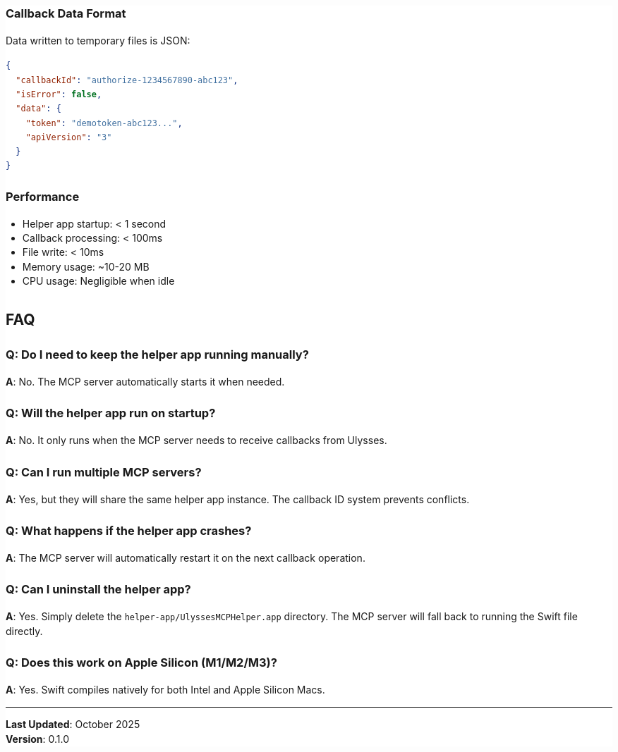 ### Callback Data Format

Data written to temporary files is JSON:

```json
{
  "callbackId": "authorize-1234567890-abc123",
  "isError": false,
  "data": {
    "token": "demotoken-abc123...",
    "apiVersion": "3"
  }
}
```

### Performance

- Helper app startup: < 1 second
- Callback processing: < 100ms
- File write: < 10ms
- Memory usage: ~10-20 MB
- CPU usage: Negligible when idle

## FAQ

### Q: Do I need to keep the helper app running manually?

**A**: No. The MCP server automatically starts it when needed.

### Q: Will the helper app run on startup?

**A**: No. It only runs when the MCP server needs to receive callbacks from Ulysses.

### Q: Can I run multiple MCP servers?

**A**: Yes, but they will share the same helper app instance. The callback ID system prevents conflicts.

### Q: What happens if the helper app crashes?

**A**: The MCP server will automatically restart it on the next callback operation.

### Q: Can I uninstall the helper app?

**A**: Yes. Simply delete the `helper-app/UlyssesMCPHelper.app` directory. The MCP server will fall back to running the Swift file directly.

### Q: Does this work on Apple Silicon (M1/M2/M3)?

**A**: Yes. Swift compiles natively for both Intel and Apple Silicon Macs.

---

**Last Updated**: October 2025  
**Version**: 0.1.0
